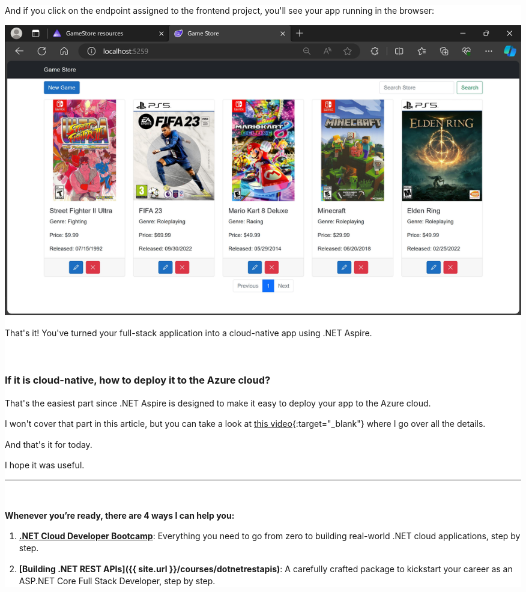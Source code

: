 And if you click on the endpoint assigned to the frontend project, you'll see your app running in the browser:

![](/assets/images/gamestore-frontend.jpg)

That's it! You've turned your full-stack application into a cloud-native app using .NET Aspire.

<br/>

### **If it is cloud-native, how to deploy it to the Azure cloud?**
That's the easiest part since .NET Aspire is designed to make it easy to deploy your app to the Azure cloud.

I won't cover that part in this article, but you can take a look at [this video](https://youtu.be/XtWubiUzz-k){:target="_blank"} where I go over all the details.

And that's it for today.

I hope it was useful.

---

<br/>

**Whenever you’re ready, there are 4 ways I can help you:**

1. **[.NET Cloud Developer Bootcamp](https://go.dotnetacademy.io/bootcamp-waitlist)**:​ Everything you need to go from zero to building real-world .NET cloud applications, step by step.

2. **[​Building .NET REST APIs]({{ site.url }}/courses/dotnetrestapis)**: A carefully crafted package to kickstart your career as an ASP.NET Core Full Stack Developer, step by step. 

